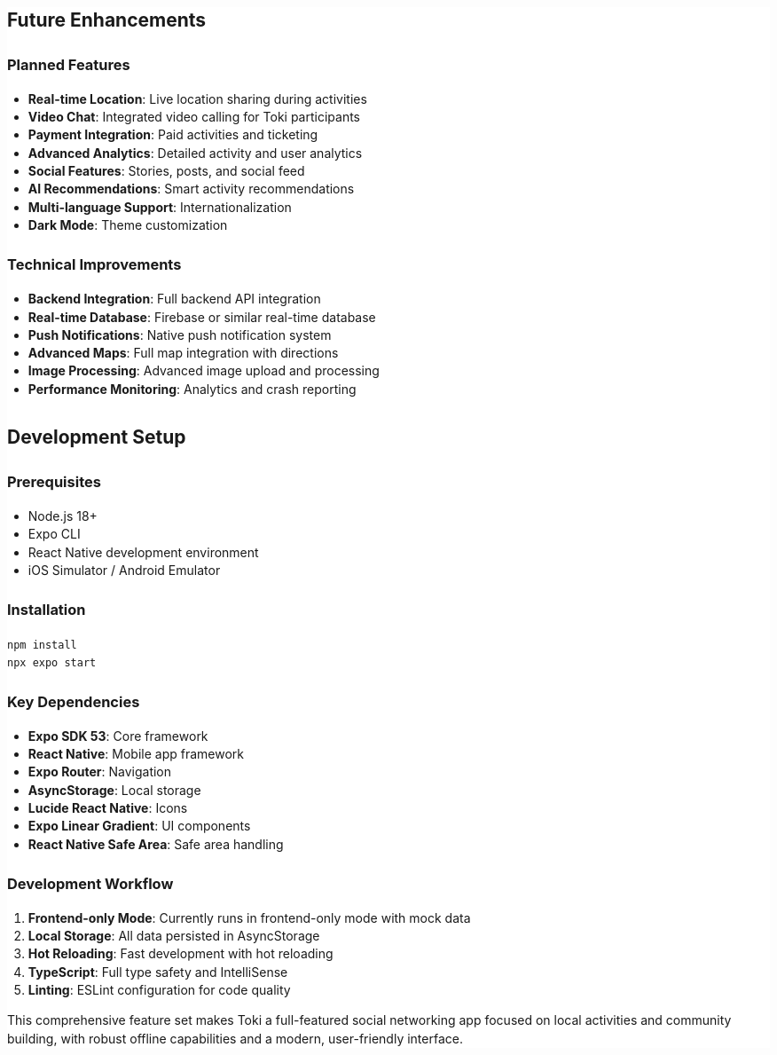 ## Future Enhancements

### Planned Features
- **Real-time Location**: Live location sharing during activities
- **Video Chat**: Integrated video calling for Toki participants
- **Payment Integration**: Paid activities and ticketing
- **Advanced Analytics**: Detailed activity and user analytics
- **Social Features**: Stories, posts, and social feed
- **AI Recommendations**: Smart activity recommendations
- **Multi-language Support**: Internationalization
- **Dark Mode**: Theme customization

### Technical Improvements
- **Backend Integration**: Full backend API integration
- **Real-time Database**: Firebase or similar real-time database
- **Push Notifications**: Native push notification system
- **Advanced Maps**: Full map integration with directions
- **Image Processing**: Advanced image upload and processing
- **Performance Monitoring**: Analytics and crash reporting

## Development Setup

### Prerequisites
- Node.js 18+
- Expo CLI
- React Native development environment
- iOS Simulator / Android Emulator

### Installation
```bash
npm install
npx expo start
```

### Key Dependencies
- **Expo SDK 53**: Core framework
- **React Native**: Mobile app framework
- **Expo Router**: Navigation
- **AsyncStorage**: Local storage
- **Lucide React Native**: Icons
- **Expo Linear Gradient**: UI components
- **React Native Safe Area**: Safe area handling

### Development Workflow
1. **Frontend-only Mode**: Currently runs in frontend-only mode with mock data
2. **Local Storage**: All data persisted in AsyncStorage
3. **Hot Reloading**: Fast development with hot reloading
4. **TypeScript**: Full type safety and IntelliSense
5. **Linting**: ESLint configuration for code quality

This comprehensive feature set makes Toki a full-featured social networking app focused on local activities and community building, with robust offline capabilities and a modern, user-friendly interface. 